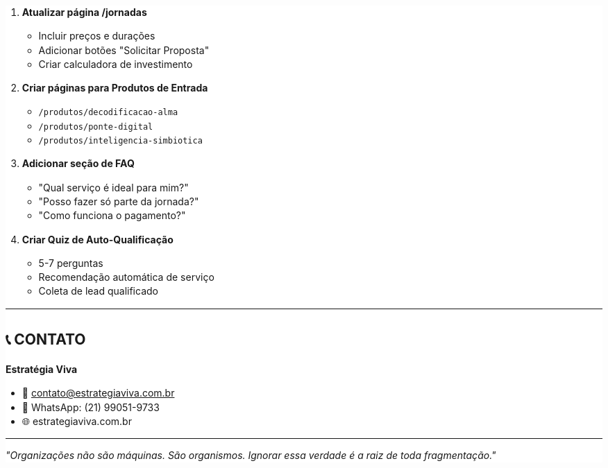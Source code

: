 1. **Atualizar página /jornadas**
   - Incluir preços e durações
   - Adicionar botões "Solicitar Proposta"
   - Criar calculadora de investimento

2. **Criar páginas para Produtos de Entrada**
   - `/produtos/decodificacao-alma`
   - `/produtos/ponte-digital`
   - `/produtos/inteligencia-simbiotica`

3. **Adicionar seção de FAQ**
   - "Qual serviço é ideal para mim?"
   - "Posso fazer só parte da jornada?"
   - "Como funciona o pagamento?"

4. **Criar Quiz de Auto-Qualificação**
   - 5-7 perguntas
   - Recomendação automática de serviço
   - Coleta de lead qualificado

---

## 📞 CONTATO

**Estratégia Viva**
- 📧 contato@estrategiaviva.com.br
- 💬 WhatsApp: (21) 99051-9733
- 🌐 estrategiaviva.com.br

---

*"Organizações não são máquinas. São organismos. Ignorar essa verdade é a raiz de toda fragmentação."*
